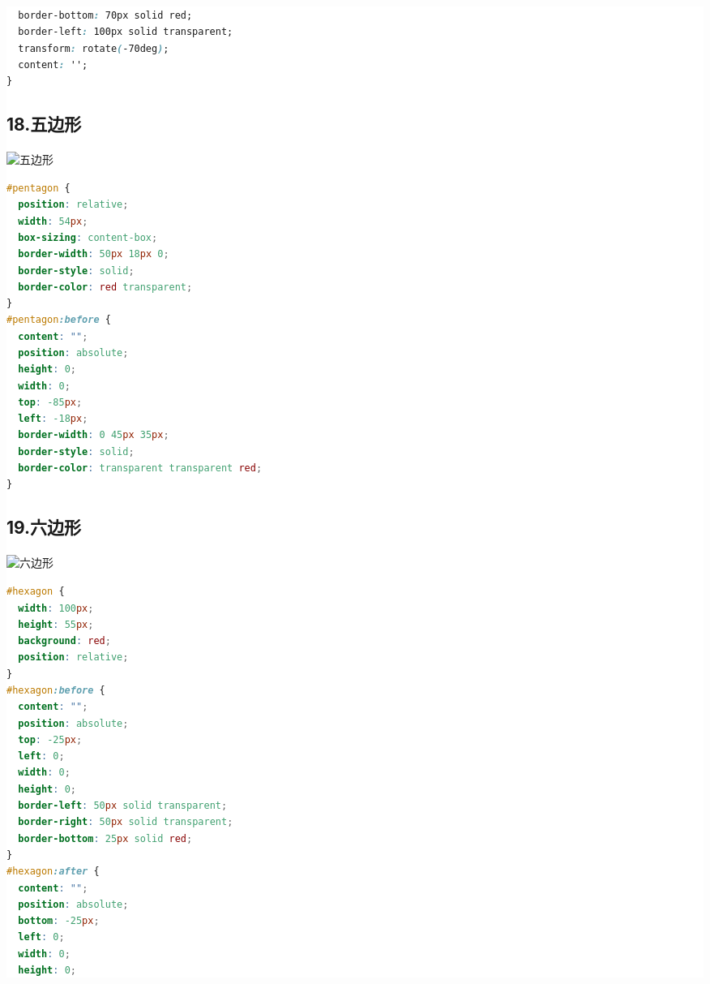 ```css
  border-bottom: 70px solid red;
  border-left: 100px solid transparent;
  transform: rotate(-70deg);
  content: '';
}
```

## 18.五边形

![五边形](https://user-gold-cdn.xitu.io/2019/4/22/16a42c3dff342f3b?imageView2/0/w/1280/h/960/format/webp/ignore-error/1)


```css
#pentagon {
  position: relative;
  width: 54px;
  box-sizing: content-box;
  border-width: 50px 18px 0;
  border-style: solid;
  border-color: red transparent;
}
#pentagon:before {
  content: "";
  position: absolute;
  height: 0;
  width: 0;
  top: -85px;
  left: -18px;
  border-width: 0 45px 35px;
  border-style: solid;
  border-color: transparent transparent red;
}
```

## 19.六边形

![六边形](https://user-gold-cdn.xitu.io/2019/4/22/16a42c402c058eaa?imageView2/0/w/1280/h/960/format/webp/ignore-error/1)


```css
#hexagon {
  width: 100px;
  height: 55px;
  background: red;
  position: relative;
}
#hexagon:before {
  content: "";
  position: absolute;
  top: -25px;
  left: 0;
  width: 0;
  height: 0;
  border-left: 50px solid transparent;
  border-right: 50px solid transparent;
  border-bottom: 25px solid red;
}
#hexagon:after {
  content: "";
  position: absolute;
  bottom: -25px;
  left: 0;
  width: 0;
  height: 0;
```